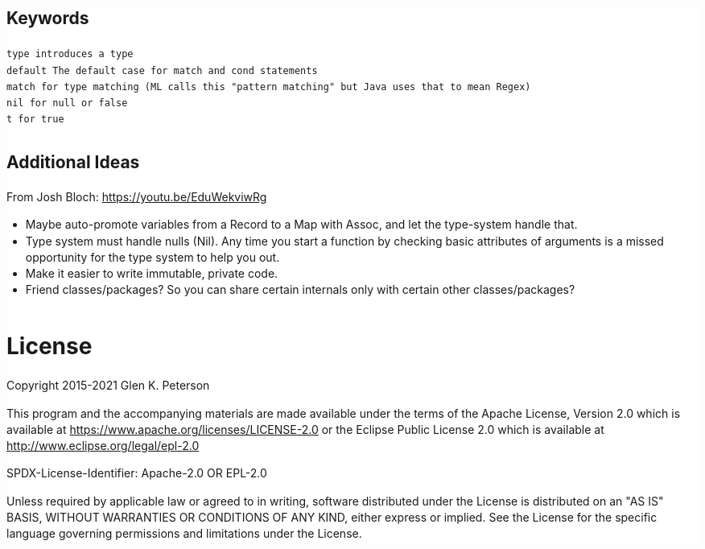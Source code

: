 
## Keywords
```
type introduces a type
default The default case for match and cond statements
match for type matching (ML calls this "pattern matching" but Java uses that to mean Regex)
nil for null or false
t for true
```

## Additional Ideas
From Josh Bloch: https://youtu.be/EduWekviwRg

 - Maybe auto-promote variables from a Record to a Map with Assoc, and let the type-system handle that.
 - Type system must handle nulls (Nil).  Any time you start a function by checking basic attributes of arguments is a missed opportunity for the type system to help you out.
 - Make it easier to write immutable, private code.
 - Friend classes/packages?  So you can share certain internals only with certain other classes/packages?

# License

Copyright 2015-2021 Glen K. Peterson

This program and the accompanying materials are made available under the
terms of the Apache License, Version 2.0 which is available at
https://www.apache.org/licenses/LICENSE-2.0
or the Eclipse Public License 2.0 which is available at
http://www.eclipse.org/legal/epl-2.0

SPDX-License-Identifier: Apache-2.0 OR EPL-2.0

Unless required by applicable law or agreed to in writing, software distributed under the License is distributed on an "AS IS" BASIS, WITHOUT WARRANTIES OR CONDITIONS OF ANY KIND, either express or implied. See the License for the specific language governing permissions and limitations under the License.

